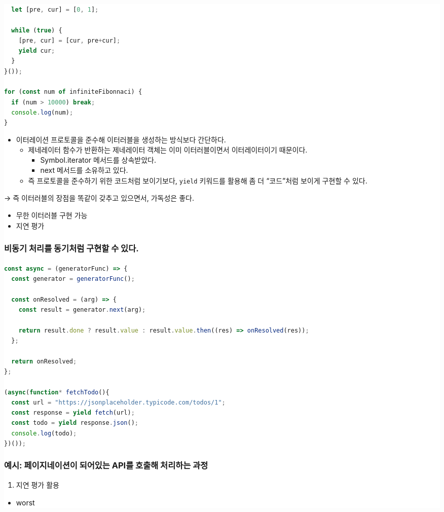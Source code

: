 ```jsx
  let [pre, cur] = [0, 1];

  while (true) {
    [pre, cur] = [cur, pre+cur];
    yield cur;
  }
}());

for (const num of infiniteFibonnaci) {
  if (num > 10000) break;
  console.log(num);
}
```

- 이터레이션 프로토콜을 준수해 이터러블을 생성하는 방식보다 간단하다.
    - 제네레이터 함수가 반환하는 제네레이터 객체는 이미 이터러블이면서 이터레이터이기 때문이다.
        - Symbol.iterator 메서드를 상속받았다.
        - next 메서드를 소유하고 있다.
    - 즉 프로토콜을 준수하기 위한 코드처럼 보이기보다, `yield` 키워드를 활용해 좀 더 “코드”처럼 보이게 구현할 수 있다.

→ 즉 이터러블의 장점을 똑같이 갖추고 있으면서, 가독성은 좋다.

- 무한 이터러블 구현 가능
- 지연 평가

### 비동기 처리를 동기처럼 구현할 수 있다.

```jsx
const async = (generatorFunc) => {
  const generator = generatorFunc();

  const onResolved = (arg) => {
    const result = generator.next(arg);

    return result.done ? result.value : result.value.then((res) => onResolved(res));
  };

  return onResolved;
};

(async(function* fetchTodo(){
  const url = "https://jsonplaceholder.typicode.com/todos/1";
  const response = yield fetch(url);
  const todo = yield response.json();
  console.log(todo);
})());
```

### 예시: 페이지네이션이 되어있는 API를 호출해 처리하는 과정

1. 지연 평가 활용
- worst
